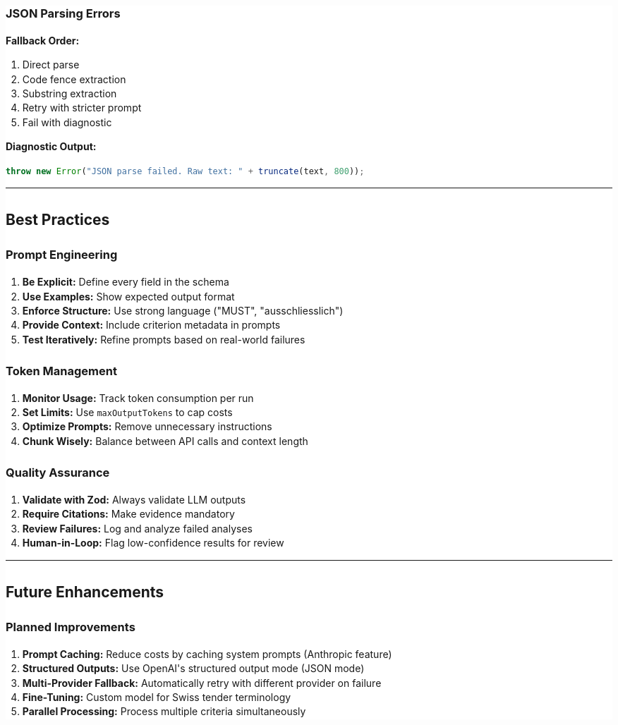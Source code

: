 ### JSON Parsing Errors

**Fallback Order:**
1. Direct parse
2. Code fence extraction
3. Substring extraction
4. Retry with stricter prompt
5. Fail with diagnostic

**Diagnostic Output:**
```typescript
throw new Error("JSON parse failed. Raw text: " + truncate(text, 800));
```

---

## Best Practices

### Prompt Engineering

1. **Be Explicit:** Define every field in the schema
2. **Use Examples:** Show expected output format
3. **Enforce Structure:** Use strong language ("MUST", "ausschliesslich")
4. **Provide Context:** Include criterion metadata in prompts
5. **Test Iteratively:** Refine prompts based on real-world failures

### Token Management

1. **Monitor Usage:** Track token consumption per run
2. **Set Limits:** Use `maxOutputTokens` to cap costs
3. **Optimize Prompts:** Remove unnecessary instructions
4. **Chunk Wisely:** Balance between API calls and context length

### Quality Assurance

1. **Validate with Zod:** Always validate LLM outputs
2. **Require Citations:** Make evidence mandatory
3. **Review Failures:** Log and analyze failed analyses
4. **Human-in-Loop:** Flag low-confidence results for review

---

## Future Enhancements

### Planned Improvements

1. **Prompt Caching:** Reduce costs by caching system prompts (Anthropic feature)
2. **Structured Outputs:** Use OpenAI's structured output mode (JSON mode)
3. **Multi-Provider Fallback:** Automatically retry with different provider on failure
4. **Fine-Tuning:** Custom model for Swiss tender terminology
5. **Parallel Processing:** Process multiple criteria simultaneously
